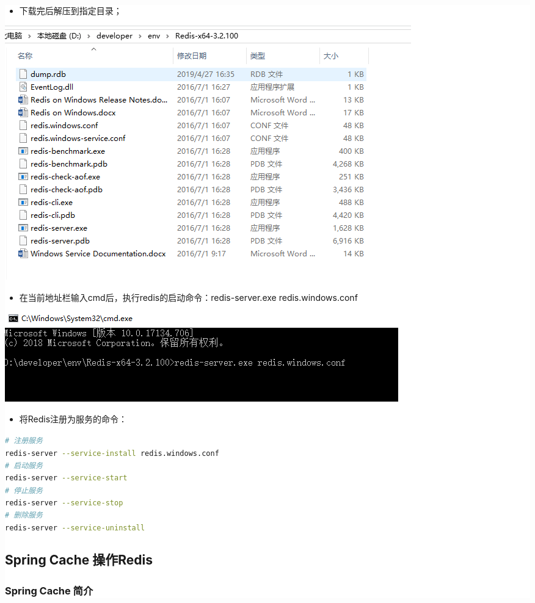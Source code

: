 - 下载完后解压到指定目录；

![](../images/spring_boot_redis_02.png)

- 在当前地址栏输入cmd后，执行redis的启动命令：redis-server.exe redis.windows.conf

![](../images/spring_boot_redis_03.png)

- 将Redis注册为服务的命令：

```bash
# 注册服务
redis-server --service-install redis.windows.conf
# 启动服务
redis-server --service-start
# 停止服务
redis-server --service-stop
# 删除服务
redis-server --service-uninstall
```

## Spring Cache 操作Redis

### Spring Cache 简介
